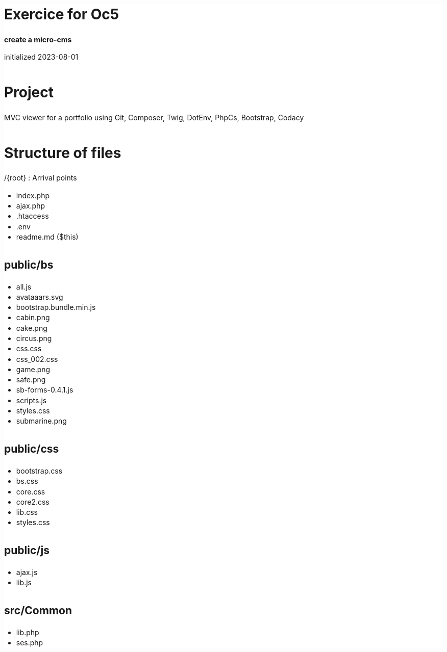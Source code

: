 # Exercice for Oc5

**create a micro-cms**

initialized 2023-08-01

# Project

MVC viewer for a portfolio
using Git, Composer, Twig, DotEnv, PhpCs, Bootstrap, Codacy

# Structure of files

/{root} : Arrival points
- index.php
- ajax.php
- .htaccess
- .env
- readme.md ($this)

## public/bs
- all.js
- avataaars.svg
- bootstrap.bundle.min.js
- cabin.png
- cake.png
- circus.png
- css.css
- css_002.css
- game.png
- safe.png
- sb-forms-0.4.1.js
- scripts.js
- styles.css
- submarine.png

## public/css
- bootstrap.css
- bs.css
- core.css
- core2.css
- lib.css
- styles.css

## public/js
- ajax.js
- lib.js
## src/Common
- lib.php
- ses.php

